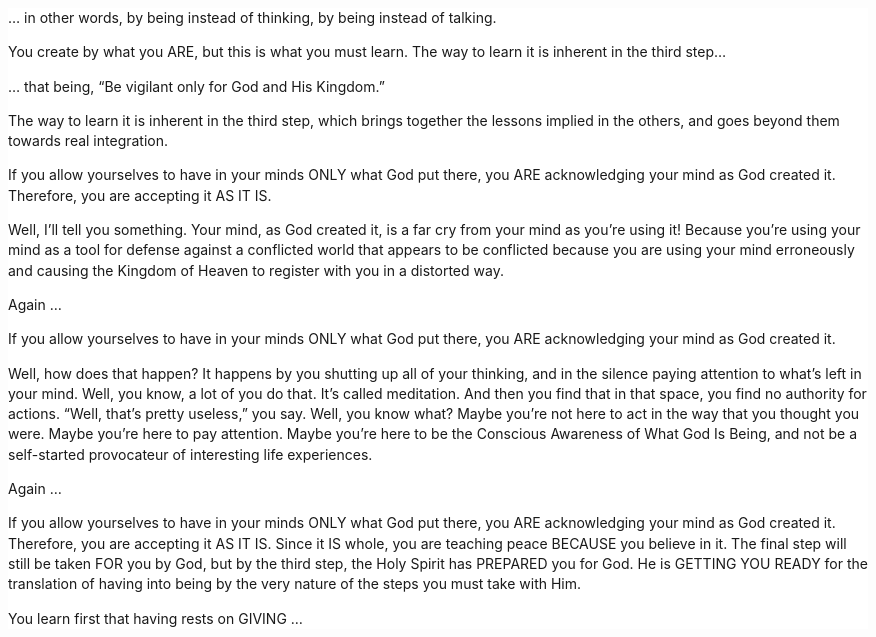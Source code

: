 &hellip; in other words, by being instead of thinking, by being instead
of talking.

<div markdown="1" class="well book">
You create by what you ARE, but this is what you must learn. The way to
learn it is inherent in the third step&hellip;
</div>

&hellip; that being, &ldquo;Be vigilant only for God and His
Kingdom.&rdquo;

<div markdown="1" class="well book">
The way to learn it is inherent in the third step, which brings together
the lessons implied in the others, and goes beyond them towards real
integration.

If you allow yourselves to have in your minds ONLY what God put there,
you ARE acknowledging your mind as God created it. Therefore, you are
accepting it AS IT IS.
</div>

Well, I&rsquo;ll tell you something. Your mind, as God created it, is a
far cry from your mind as you&rsquo;re using it! Because you&rsquo;re
using your mind as a tool for defense against a conflicted world that
appears to be conflicted because you are using your mind erroneously and
causing the Kingdom of Heaven to register with you in a distorted way.

Again &hellip;

<div markdown="1" class="well book">
If you allow yourselves to have in your minds ONLY what God put there,
you ARE acknowledging your mind as God created it.
</div>

Well, how does that happen? It happens by you shutting up all of your
thinking, and in the silence paying attention to what&rsquo;s left in
your mind. Well, you know, a lot of you do that. It&rsquo;s called
meditation. And then you find that in that space, you find no authority
for actions. &ldquo;Well, that&rsquo;s pretty useless,&rdquo; you say.
Well, you know what? Maybe you&rsquo;re not here to act in the way that
you thought you were. Maybe you&rsquo;re here to pay attention. Maybe
you&rsquo;re here to be the Conscious Awareness of What God Is Being,
and not be a self-started provocateur of interesting life experiences.

Again &hellip;

<div markdown="1" class="well book">
If you allow yourselves to have in your minds ONLY what God put there,
you ARE acknowledging your mind as God created it. Therefore, you are
accepting it AS IT IS. Since it IS whole, you are teaching peace BECAUSE
you believe in it. The final step will still be taken FOR you by God,
but by the third step, the Holy Spirit has PREPARED you for God. He is
GETTING YOU READY for the translation of having into being by the very
nature of the steps you must take with Him.

You learn first that having rests on GIVING &hellip;
</div>
